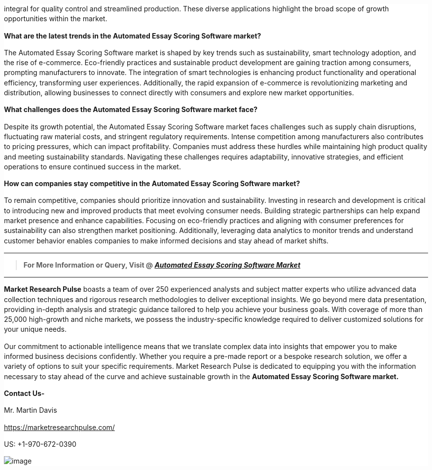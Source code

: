 integral for quality control and streamlined production. These diverse applications highlight the broad scope of growth opportunities within the market.</p><p><strong>What are the latest trends in the Automated Essay Scoring Software market?</strong></p><p>The Automated Essay Scoring Software market is shaped by key trends such as sustainability, smart technology adoption, and the rise of e-commerce. Eco-friendly practices and sustainable product development are gaining traction among consumers, prompting manufacturers to innovate. The integration of smart technologies is enhancing product functionality and operational efficiency, transforming user experiences. Additionally, the rapid expansion of e-commerce is revolutionizing marketing and distribution, allowing businesses to connect directly with consumers and explore new market opportunities.</p><p><strong>What challenges does the Automated Essay Scoring Software market face?</strong></p><p>Despite its growth potential, the Automated Essay Scoring Software market faces challenges such as supply chain disruptions, fluctuating raw material costs, and stringent regulatory requirements. Intense competition among manufacturers also contributes to pricing pressures, which can impact profitability. Companies must address these hurdles while maintaining high product quality and meeting sustainability standards. Navigating these challenges requires adaptability, innovative strategies, and efficient operations to ensure continued success in the market.</p><p><strong>How can companies stay competitive in the Automated Essay Scoring Software market?</strong></p><p>To remain competitive, companies should prioritize innovation and sustainability. Investing in research and development is critical to introducing new and improved products that meet evolving consumer needs. Building strategic partnerships can help expand market presence and enhance capabilities. Focusing on eco-friendly practices and aligning with consumer preferences for sustainability can also strengthen market positioning. Additionally, leveraging data analytics to monitor trends and understand customer behavior enables companies to make informed decisions and stay ahead of market shifts.</p><hr /><blockquote><p><strong>For More Information or Query, Visit @&nbsp;<em><a href="https://marketresearchpulse.com/report/77532/automated-essay-scoring-software-market?utm_source=Linkedin&utm_medium=0111">Automated Essay Scoring Software Market</a></em></strong></p></blockquote><hr /><p><strong>Market Research Pulse</strong> boasts a team of over 250 experienced analysts and subject matter experts who utilize advanced data collection techniques and rigorous research methodologies to deliver exceptional insights. We go beyond mere data presentation, providing in-depth analysis and strategic guidance tailored to help you achieve your business goals. With coverage of more than 25,000 high-growth and niche markets, we possess the industry-specific knowledge required to deliver customized solutions for your unique needs.</p><p>Our commitment to actionable intelligence means that we translate complex data into insights that empower you to make informed business decisions confidently. Whether you require a pre-made report or a bespoke research solution, we offer a variety of options to suit your specific requirements. Market Research Pulse is dedicated to equipping you with the information necessary to stay ahead of the curve and achieve sustainable growth in the <strong>Automated Essay Scoring Software market.</strong></p><p><strong>Contact Us-</strong></p><p>Mr. Martin Davis</p><p>https://marketresearchpulse.com/</p><p>US: +1-970-672-0390</p>
![image](https://github.com/user-attachments/assets/0faf206d-775a-462d-892a-4a54205bae8c)
